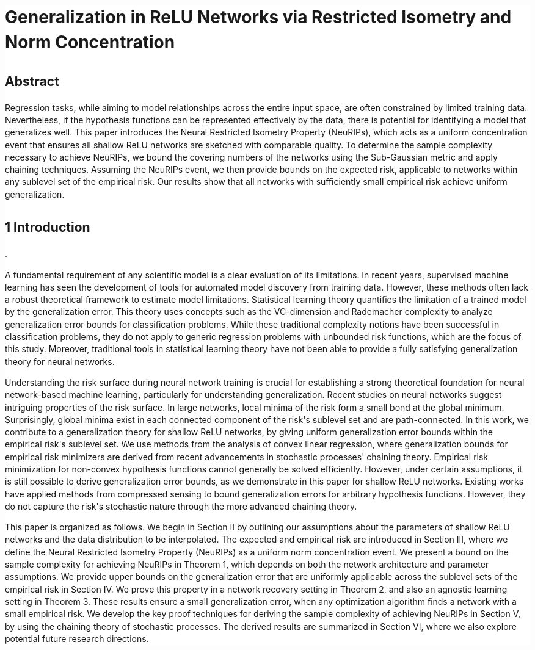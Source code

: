 # Generalization in ReLU Networks via Restricted Isometry and Norm Concentration

## Abstract

Regression tasks, while aiming to model relationships across the entire input space, are often constrained by limited training data. Nevertheless, if the hypothesis functions can be represented effectively by the data, there is potential for identifying a model that generalizes well. This paper introduces the Neural Restricted Isometry Property (NeuRIPs), which acts as a uniform concentration event that ensures all shallow ReLU networks are sketched with comparable quality. To determine the sample complexity necessary to achieve NeuRIPs, we bound the covering numbers of the networks using the Sub-Gaussian metric and apply chaining techniques. Assuming the NeuRIPs event, we then provide bounds on the expected risk, applicable to networks within any sublevel set of the empirical risk. Our results show that all networks with sufficiently small empirical risk achieve uniform generalization.

## 1 Introduction

.

A fundamental requirement of any scientific model is a clear evaluation of its limitations. In recent years, supervised machine learning has seen the development of tools for automated model discovery from training data. However, these methods often lack a robust theoretical framework to estimate model limitations. Statistical learning theory quantifies the limitation of a trained model by the generalization error. This theory uses concepts such as the VC-dimension and Rademacher complexity to analyze generalization error bounds for classification problems. While these traditional complexity notions have been successful in classification problems, they do not apply to generic regression problems with unbounded risk functions, which are the focus of this study. Moreover, traditional tools in statistical learning theory have not been able to provide a fully satisfying generalization theory for neural networks.

Understanding the risk surface during neural network training is crucial for establishing a strong theoretical foundation for neural network-based machine learning, particularly for understanding generalization. Recent studies on neural networks suggest intriguing properties of the risk surface. In large networks, local minima of the risk form a small bond at the global minimum. Surprisingly, global minima exist in each connected component of the risk's sublevel set and are path-connected. In this work, we contribute to a generalization theory for shallow ReLU networks, by giving uniform generalization error bounds within the empirical risk's sublevel set. We use methods from the analysis of convex linear regression, where generalization bounds for empirical risk minimizers are derived from recent advancements in stochastic processes' chaining theory. Empirical risk minimization for non-convex hypothesis functions cannot generally be solved efficiently. However, under certain assumptions, it is still possible to derive generalization error bounds, as we demonstrate in this paper for shallow ReLU networks. Existing works have applied methods from compressed sensing to bound generalization errors for arbitrary hypothesis functions. However, they do not capture the risk's stochastic nature through the more advanced chaining theory.

This paper is organized as follows. We begin in Section II by outlining our assumptions about the parameters of shallow ReLU networks and the data distribution to be interpolated. The expected and empirical risk are introduced in Section III, where we define the Neural Restricted Isometry Property (NeuRIPs) as a uniform norm concentration event. We present a bound on the sample complexity for achieving NeuRIPs in Theorem 1, which depends on both the network architecture and parameter assumptions. We provide upper bounds on the generalization error that are uniformly applicable across the sublevel sets of the empirical risk in Section IV. We prove this property in a network recovery setting in Theorem 2, and also an agnostic learning setting in Theorem 3. These results ensure a small generalization error, when any optimization algorithm finds a network with a small empirical risk. We develop the key proof techniques for deriving the sample complexity of achieving NeuRIPs in Section V, by using the chaining theory of stochastic processes. The derived results are summarized in Section VI, where we also explore potential future research directions.

